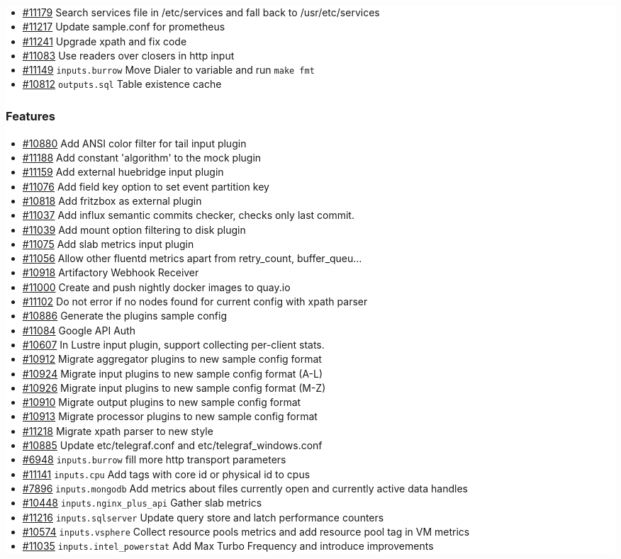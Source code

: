 - [#11179](https://github.com/influxdata/telegraf/pull/11179) Search services file in /etc/services and fall back to /usr/etc/services
- [#11217](https://github.com/influxdata/telegraf/pull/11217) Update sample.conf for prometheus
- [#11241](https://github.com/influxdata/telegraf/pull/11241) Upgrade xpath and fix code
- [#11083](https://github.com/influxdata/telegraf/pull/11083) Use readers over closers in http input
- [#11149](https://github.com/influxdata/telegraf/pull/11149) `inputs.burrow` Move Dialer to variable and run `make fmt`
- [#10812](https://github.com/influxdata/telegraf/pull/10812) `outputs.sql` Table existence cache

### Features

- [#10880](https://github.com/influxdata/telegraf/pull/10880) Add ANSI color filter for tail input plugin
- [#11188](https://github.com/influxdata/telegraf/pull/11188) Add constant &#39;algorithm&#39; to the mock plugin
- [#11159](https://github.com/influxdata/telegraf/pull/11159) Add external huebridge input plugin
- [#11076](https://github.com/influxdata/telegraf/pull/11076) Add field key option to set event partition key
- [#10818](https://github.com/influxdata/telegraf/pull/10818) Add fritzbox as external plugin
- [#11037](https://github.com/influxdata/telegraf/pull/11037) Add influx semantic commits checker, checks only last commit.
- [#11039](https://github.com/influxdata/telegraf/pull/11039) Add mount option filtering to disk plugin
- [#11075](https://github.com/influxdata/telegraf/pull/11075) Add slab metrics input plugin
- [#11056](https://github.com/influxdata/telegraf/pull/11056) Allow other fluentd metrics apart from retry_count, buffer_queu…
- [#10918](https://github.com/influxdata/telegraf/pull/10918) Artifactory Webhook Receiver
- [#11000](https://github.com/influxdata/telegraf/pull/11000) Create and push nightly docker images to quay.io
- [#11102](https://github.com/influxdata/telegraf/pull/11102) Do not error if no nodes found for current config with xpath parser
- [#10886](https://github.com/influxdata/telegraf/pull/10886) Generate the plugins sample config
- [#11084](https://github.com/influxdata/telegraf/pull/11084) Google API Auth
- [#10607](https://github.com/influxdata/telegraf/pull/10607) In Lustre input plugin, support collecting per-client stats.
- [#10912](https://github.com/influxdata/telegraf/pull/10912) Migrate aggregator plugins to new sample config format
- [#10924](https://github.com/influxdata/telegraf/pull/10924) Migrate input plugins to new sample config format (A-L)
- [#10926](https://github.com/influxdata/telegraf/pull/10926) Migrate input plugins to new sample config format (M-Z)
- [#10910](https://github.com/influxdata/telegraf/pull/10910) Migrate output plugins to new sample config format
- [#10913](https://github.com/influxdata/telegraf/pull/10913) Migrate processor plugins to new sample config format
- [#11218](https://github.com/influxdata/telegraf/pull/11218) Migrate xpath parser to new style
- [#10885](https://github.com/influxdata/telegraf/pull/10885) Update etc/telegraf.conf and etc/telegraf_windows.conf
- [#6948](https://github.com/influxdata/telegraf/pull/6948) `inputs.burrow` fill more http transport parameters
- [#11141](https://github.com/influxdata/telegraf/pull/11141) `inputs.cpu` Add tags with core id or physical id to cpus
- [#7896](https://github.com/influxdata/telegraf/pull/7896) `inputs.mongodb` Add metrics about files currently open and currently active data handles
- [#10448](https://github.com/influxdata/telegraf/pull/10448) `inputs.nginx_plus_api` Gather slab metrics
- [#11216](https://github.com/influxdata/telegraf/pull/11216) `inputs.sqlserver` Update query store and latch performance counters
- [#10574](https://github.com/influxdata/telegraf/pull/10574) `inputs.vsphere` Collect resource pools metrics and add resource pool tag in VM metrics
- [#11035](https://github.com/influxdata/telegraf/pull/11035) `inputs.intel_powerstat` Add Max Turbo Frequency and introduce improvements